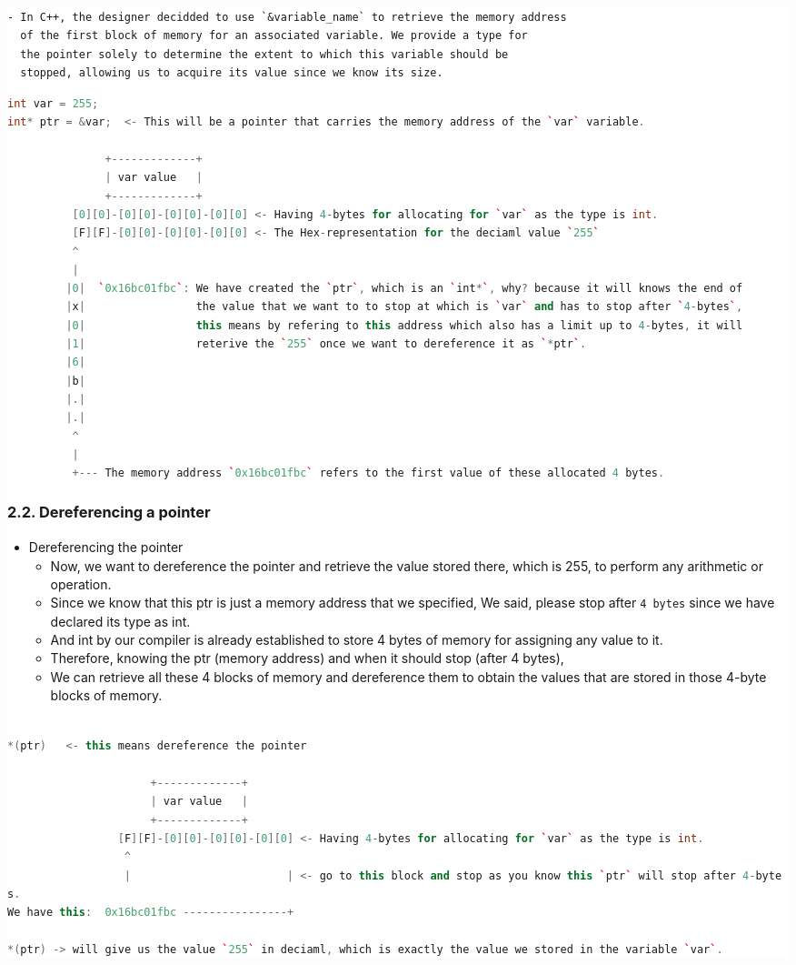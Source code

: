     - In C++, the designer decidded to use `&variable_name` to retrieve the memory address
      of the first block of memory for an associated variable. We provide a type for
      the pointer solely to determine the extent to which this variable should be
      stopped, allowing us to acquire its value since we know its size.

```cpp
int var = 255;
int* ptr = &var;  <- This will be a pointer that carries the memory address of the `var` variable.

               +-------------+
               | var value   |
               +-------------+
          [0][0]-[0][0]-[0][0]-[0][0] <- Having 4-bytes for allocating for `var` as the type is int.
          [F][F]-[0][0]-[0][0]-[0][0] <- The Hex-representation for the deciaml value `255`
          ^
          |
         |0|  `0x16bc01fbc`: We have created the `ptr`, which is an `int*`, why? because it will knows the end of
         |x|                 the value that we want to to stop at which is `var` and has to stop after `4-bytes`,
         |0|                 this means by refering to this address which also has a limit up to 4-bytes, it will
         |1|                 reterive the `255` once we want to dereference it as `*ptr`.
         |6|
         |b|
         |.|
         |.|
          ^
          |
          +--- The memory address `0x16bc01fbc` refers to the first value of these allocated 4 bytes.

```

### 2.2. Dereferencing a pointer

- Dereferencing the pointer
  - Now, we want to dereference the pointer and retrieve the value stored
    there, which is 255, to perform any arithmetic or operation.
  - Since we know that this ptr is just a memory address that we specified,
    We said, please stop after `4 bytes` since we have declared its type as int.
  - And int by our compiler is already established to store 4 bytes of memory
    for assigning any value to it.
  - Therefore, knowing the ptr (memory address) and when it should stop (after
    4 bytes),
  - We can retrieve all these 4 blocks of memory and dereference them to obtain
    the values that are stored in those 4-byte blocks of memory.

```cpp

*(ptr)   <- this means dereference the pointer

                      +-------------+
                      | var value   |
                      +-------------+
                 [F][F]-[0][0]-[0][0]-[0][0] <- Having 4-bytes for allocating for `var` as the type is int.
                  ^
                  |                        | <- go to this block and stop as you know this `ptr` will stop after 4-bytes.
We have this:  0x16bc01fbc ----------------+

*(ptr) -> will give us the value `255` in deciaml, which is exactly the value we stored in the variable `var`.
```